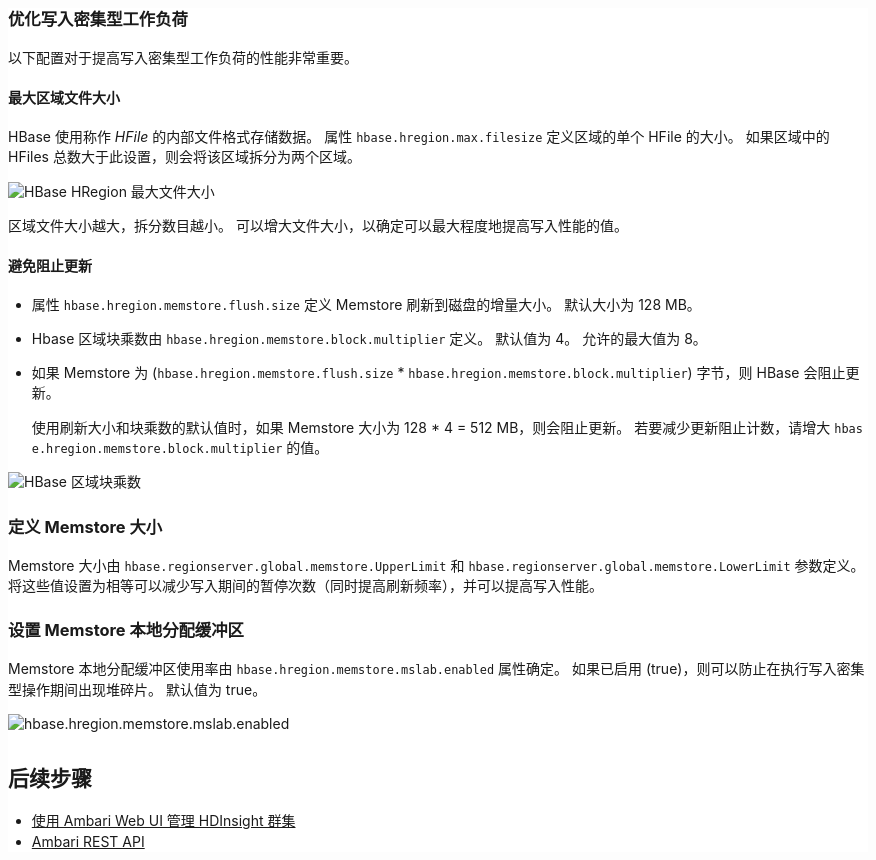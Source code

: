 
### <a name="optimize-write-heavy-workloads"></a>优化写入密集型工作负荷

以下配置对于提高写入密集型工作负荷的性能非常重要。


#### <a name="maximum-region-file-size"></a>最大区域文件大小

HBase 使用称作 *HFile* 的内部文件格式存储数据。 属性 `hbase.hregion.max.filesize` 定义区域的单个 HFile 的大小。  如果区域中的 HFiles 总数大于此设置，则会将该区域拆分为两个区域。
 
![HBase HRegion 最大文件大小](./media/hdinsight-changing-configs-via-ambari/hbase-hregion-max-filesize.png)

区域文件大小越大，拆分数目越小。 可以增大文件大小，以确定可以最大程度地提高写入性能的值。


#### <a name="avoid-update-blocking"></a>避免阻止更新

* 属性 `hbase.hregion.memstore.flush.size` 定义 Memstore 刷新到磁盘的增量大小。 默认大小为 128 MB。

* Hbase 区域块乘数由 `hbase.hregion.memstore.block.multiplier` 定义。 默认值为 4。 允许的最大值为 8。

* 如果 Memstore 为 (`hbase.hregion.memstore.flush.size` * `hbase.hregion.memstore.block.multiplier`) 字节，则 HBase 会阻止更新。

    使用刷新大小和块乘数的默认值时，如果 Memstore 大小为 128 * 4 = 512 MB，则会阻止更新。 若要减少更新阻止计数，请增大 `hbase.hregion.memstore.block.multiplier` 的值。

![HBase 区域块乘数](./media/hdinsight-changing-configs-via-ambari/hbase-hregion-memstore-block-multiplier.png)


### <a name="define-memstore-size"></a>定义 Memstore 大小

Memstore 大小由 `hbase.regionserver.global.memstore.UpperLimit` 和 `hbase.regionserver.global.memstore.LowerLimit` 参数定义。 将这些值设置为相等可以减少写入期间的暂停次数（同时提高刷新频率），并可以提高写入性能。


### <a name="set-memstore-local-allocation-buffer"></a>设置 Memstore 本地分配缓冲区

Memstore 本地分配缓冲区使用率由 `hbase.hregion.memstore.mslab.enabled` 属性确定。 如果已启用 (true)，则可以防止在执行写入密集型操作期间出现堆碎片。 默认值为 true。
 
![hbase.hregion.memstore.mslab.enabled](./media/hdinsight-changing-configs-via-ambari/hbase-hregion-memstore-mslab-enabled.png)


## <a name="next-steps"></a>后续步骤

* [使用 Ambari Web UI 管理 HDInsight 群集](hdinsight-hadoop-manage-ambari.md)
* [Ambari REST API](hdinsight-hadoop-manage-ambari-rest-api.md)
